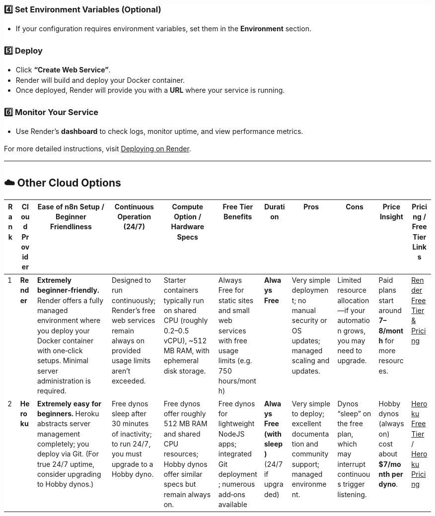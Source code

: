 ### 4️⃣ Set Environment Variables (Optional)  
- If your configuration requires environment variables, set them in the **Environment** section.  

### 5️⃣ Deploy  
- Click **“Create Web Service”**.  
- Render will build and deploy your Docker container.  
- Once deployed, Render will provide you with a **URL** where your service is running.  

### 6️⃣ Monitor Your Service  
- Use Render’s **dashboard** to check logs, monitor uptime, and view performance metrics.  

For more detailed instructions, visit [Deploying on Render](https://render.com/docs).  

---

## ☁️ Other Cloud Options  

| Rank | Cloud Provider       | Ease of n8n Setup / Beginner Friendliness                                                                                                                     | Continuous Operation (24/7)                                 | Compute Option / Hardware Specs                                                  | Free Tier Benefits                                                                                                        | Duration                              | Pros                                                                                      | Cons                                                                                          | Price Insight                                                                                                         | Pricing / Free Tier Links                                                                                                                                                                                                                                  |
|------|----------------------|----------------------------------------------------------------------------------------------------------------------------------------------------------------|-------------------------------------------------------------|----------------------------------------------------------------------------------|---------------------------------------------------------------------------------------------------------------------------|---------------------------------------|-------------------------------------------------------------------------------------------|-----------------------------------------------------------------------------------------------|-----------------------------------------------------------------------------------------------------------------------|------------------------------------------------------------------------------------------------------------------------------------------------------------------------------------------------------------------------------------------------------------|
| 1    | **Render**           | **Extremely beginner‑friendly.** Render offers a fully managed environment where you deploy your Docker container with one‑click setups. Minimal server administration is required. | Designed to run continuously; Render’s free web services remain always on provided usage limits aren’t exceeded. | Starter containers typically run on shared CPU (roughly 0.2–0.5 vCPU), ~512 MB RAM, with ephemeral disk storage. | Always Free for static sites and small web services with free usage limits (e.g. 750 hours/month)                         | **Always Free**                       | Very simple deployment; no manual security or OS updates; managed scaling and updates.   | Limited resource allocation—if your automation grows, you may need to upgrade.                | Paid plans start around **$7–$8/month** for more resources.                                                           | [Render Free Tier & Pricing](https://render.com/pricing)                                                                                                                                                                                                   |
| 2    | **Heroku**           | **Extremely easy for beginners.** Heroku abstracts server management completely; you deploy via Git. (For true 24/7 uptime, consider upgrading to Hobby dynos.)        | Free dynos sleep after 30 minutes of inactivity; to run 24/7, you must upgrade to a Hobby dyno.                        | Free dynos offer roughly 512 MB RAM and shared CPU resources; Hobby dynos offer similar specs but remain always on.        | Free dynos for lightweight NodeJS apps; integrated Git deployment; numerous add‑ons available                           | **Always Free (with sleep)** (24/7 if upgraded) | Very simple to deploy; excellent documentation and community support; managed environment.  | Dynos “sleep” on the free plan, which may interrupt continuous trigger listening.             | Hobby dynos (always on) cost about **$7/month per dyno**.                                                               | [Heroku Free Tier](https://www.heroku.com/free) / [Heroku Pricing](https://www.heroku.com/pricing)                                                                                                                                                        |